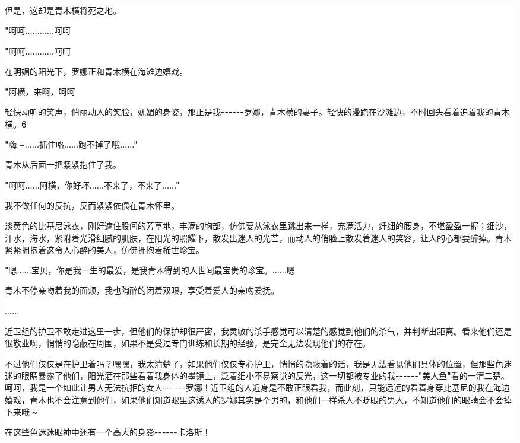 

但是，这却是青木横将死之地。





"呵呵............呵呵



"呵呵............呵呵



在明媚的阳光下，罗娜正和青木横在海滩边嬉戏。



"阿横，来啊，呵呵



轻快动听的笑声，俏丽动人的笑脸，妩媚的身姿，那正是我------罗娜，青木横的妻子。轻快的漫跑在沙滩边，不时回头看着追着我的青木横。6





"嗨 ~......抓住咯......跑不掉了哦......"



青木从后面一把紧紧抱住了我。



"呵呵......阿横，你好坏......不来了，不来了......"



我不做任何的反抗，反而紧紧依偎在青木怀里。



淡黄色的比基尼泳衣，刚好遮住股间的芳草地，丰满的胸部，仿佛要从泳衣里跳出来一样，充满活力，纤细的腰身，不堪盈盈一握；细沙，汗水，海水，紧附着光滑细腻的肌肤，在阳光的照耀下，散发出迷人的光芒，而动人的俏脸上散发着迷人的笑容，让人的心都要醉掉。青木紧紧拥抱着这令人心醉的美人，仿佛拥抱着稀世珍宝。



"嗯......宝贝，你是我一生的最爱，是我青木得到的人世间最宝贵的珍宝。......嗯



青木不停亲吻着我的面颊，我也陶醉的闭着双眼，享受着爱人的亲吻爱抚。



......



近卫组的护卫不敢走进这里一步，但他们的保护却很严密，我灵敏的杀手感觉可以清楚的感觉到他们的杀气，并判断出距离。看来他们还是很敬业啊，悄悄的隐蔽在周围，如果不是受过专门训练和长期的经验，是完全无法发现他们的存在。



不过他们仅仅是在护卫着吗？嘿嘿，我太清楚了，如果他们仅仅专心护卫，悄悄的隐蔽着的话，我是无法看见他们具体的位置，但那些色迷迷的眼睛暴露了他们，阳光洒在那些看着我身体的墨镜上，泛着细小不易察觉的反光，这一切都被专业的我------"美人鱼"看的一清二楚。呵呵，我是一个如此让男人无法抗拒的女人------罗娜！近卫组的人近身是不敢正眼看我，而此刻，只能远远的看着身穿比基尼的我在海边嬉戏，青木也不会注意到他们，如果他们知道眼里这诱人的罗娜其实是个男的，和他们一样杀人不眨眼的男人，不知道他们的眼睛会不会掉下来哦 ~



在这些色迷迷眼神中还有一个高大的身影------卡洛斯！
